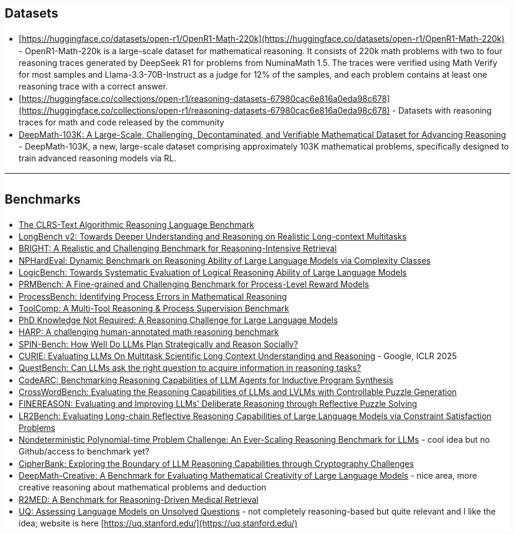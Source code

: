 ## Datasets

- [https://huggingface.co/datasets/open-r1/OpenR1-Math-220k](https://huggingface.co/datasets/open-r1/OpenR1-Math-220k) - OpenR1-Math-220k is a large-scale dataset for mathematical reasoning. It consists of 220k math problems with two to four reasoning traces generated by DeepSeek R1 for problems from NuminaMath 1.5. The traces were verified using Math Verify for most samples and Llama-3.3-70B-Instruct as a judge for 12% of the samples, and each problem contains at least one reasoning trace with a correct answer.
- [https://huggingface.co/collections/open-r1/reasoning-datasets-67980cac6e816a0eda98c678](https://huggingface.co/collections/open-r1/reasoning-datasets-67980cac6e816a0eda98c678) - Datasets with reasoning traces for math and code released by the community
- [DeepMath-103K: A Large-Scale, Challenging, Decontaminated, and Verifiable Mathematical Dataset for Advancing Reasoning](https://arxiv.org/abs/2504.11456) - DeepMath-103K, a new, large-scale dataset comprising approximately 103K mathematical problems, specifically designed to train advanced reasoning models via RL.

---

## Benchmarks

- [The CLRS-Text Algorithmic Reasoning Language Benchmark](https://arxiv.org/abs/2406.04229v1)
- [LongBench v2: Towards Deeper Understanding and Reasoning on Realistic Long-context Multitasks](https://arxiv.org/abs/2412.15204)
- [BRIGHT: A Realistic and Challenging Benchmark for Reasoning-Intensive Retrieval](https://arxiv.org/abs/2407.12883)
- [NPHardEval: Dynamic Benchmark on Reasoning Ability of Large Language Models via Complexity Classes](https://arxiv.org/abs/2312.14890)
- [LogicBench: Towards Systematic Evaluation of Logical Reasoning Ability of Large Language Models](https://arxiv.org/abs/2404.15522v2)
- [PRMBench: A Fine-grained and Challenging Benchmark for Process-Level Reward Models](https://arxiv.org/abs/2501.03124)
- [ProcessBench: Identifying Process Errors in Mathematical Reasoning](https://arxiv.org/abs/2412.06559)
- [ToolComp: A Multi-Tool Reasoning & Process Supervision Benchmark](https://arxiv.org/abs/2501.01290)
- [PhD Knowledge Not Required: A Reasoning Challenge for Large Language Models](https://arxiv.org/abs/2502.01584)
- [HARP: A challenging human-annotated math reasoning benchmark](https://arxiv.org/abs/2412.08819)
- [SPIN-Bench: How Well Do LLMs Plan Strategically and Reason Socially?](https://arxiv.org/abs/2503.12349)
- [CURIE: Evaluating LLMs On Multitask Scientific Long Context Understanding and Reasoning](https://arxiv.org/abs/2503.13517) - Google, ICLR 2025
- [QuestBench: Can LLMs ask the right question to acquire information in reasoning tasks?](https://arxiv.org/abs/2503.22674)
- [CodeARC: Benchmarking Reasoning Capabilities of LLM Agents for Inductive Program Synthesis](https://arxiv.org/abs/2503.23145)
- [CrossWordBench: Evaluating the Reasoning Capabilities of LLMs and LVLMs with Controllable Puzzle Generation](https://arxiv.org/abs/2504.00043)
- [FINEREASON: Evaluating and Improving LLMs' Deliberate Reasoning through Reflective Puzzle Solving](https://arxiv.org/abs/2502.20238)
- [LR2Bench: Evaluating Long-chain Reflective Reasoning Capabilities of Large Language Models via Constraint Satisfaction Problems](https://arxiv.org/abs/2502.17848)
- [Nondeterministic Polynomial-time Problem Challenge: An Ever-Scaling Reasoning Benchmark for LLMs](https://arxiv.org/abs/2504.11239) - cool idea but no Github/access to benchmark yet? 
- [CipherBank: Exploring the Boundary of LLM Reasoning Capabilities through Cryptography Challenges](https://arxiv.org/abs/2504.19093)
- [DeepMath-Creative: A Benchmark for Evaluating Mathematical Creativity of Large Language Models](https://arxiv.org/abs/2505.08744) - nice area, more creative reasoning about mathematical problems and deduction
- [R2MED: A Benchmark for Reasoning-Driven Medical Retrieval](https://arxiv.org/abs/2505.14558)
- [UQ: Assessing Language Models on Unsolved Questions](https://arxiv.org/abs/2508.17580) - not completely reasoning-based but quite relevant and I like the idea; website is here [https://uq.stanford.edu/](https://uq.stanford.edu/)